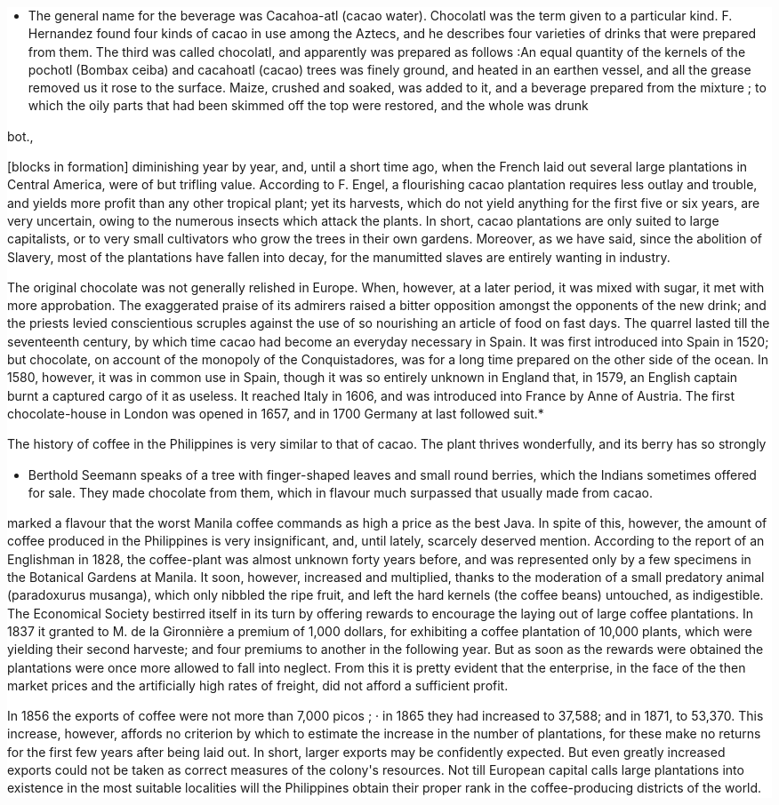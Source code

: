 * The general name for the beverage was Cacahoa-atl (cacao water). Chocolatl was the term given to a particular kind. F. Hernandez found four kinds of cacao in use among the Aztecs, and he describes four varieties of drinks that were prepared from them. The third was called chocolatl, and apparently was prepared as follows :An equal quantity of the kernels of the pochotl (Bombax ceiba) and cacahoatl (cacao) trees was finely ground, and heated in an earthen vessel, and all the grease removed us it rose to the surface. Maize, crushed and soaked, was added to it, and a beverage prepared from the mixture ; to which the oily parts that had been skimmed off the top were restored, and the whole was drunk

bot.,

 [blocks in formation]
diminishing year by year, and, until a short time ago, when the French laid out several large plantations in Central America, were of but trifling value. According to F. Engel, a flourishing cacao plantation requires less outlay and trouble, and yields more profit than any other tropical plant; yet its harvests, which do not yield anything for the first five or six years, are very uncertain, owing to the numerous insects which attack the plants. In short, cacao plantations are only suited to large capitalists, or to very small cultivators who grow the trees in their own gardens. Moreover, as we have said, since the abolition of Slavery, most of the plantations have fallen into decay, for the manumitted slaves are entirely wanting in industry.

The original chocolate was not generally relished in Europe. When, however, at a later period, it was mixed with sugar, it met with more approbation. The exaggerated praise of its admirers raised a bitter opposition amongst the opponents of the new drink; and the priests levied conscientious scruples against the use of so nourishing an article of food on fast days. The quarrel lasted till the seventeenth century, by which time cacao had become an everyday necessary in Spain. It was first introduced into Spain in 1520; but chocolate, on account of the monopoly of the Conquistadores, was for a long time prepared on the other side of the ocean. In 1580, however, it was in common use in Spain, though it was so entirely unknown in England that, in 1579, an English captain burnt a captured cargo of it as useless. It reached Italy in 1606, and was introduced into France by Anne of Austria. The first chocolate-house in London was opened in 1657, and in 1700 Germany at last followed suit.*

The history of coffee in the Philippines is very similar to that of cacao. The plant thrives wonderfully, and its berry has so strongly

* Berthold Seemann speaks of a tree with finger-shaped leaves and small round berries, which the Indians sometimes offered for sale. They made chocolate from them, which in flavour much surpassed that usually made from cacao.

marked a flavour that the worst Manila coffee commands as high a price as the best Java. In spite of this, however, the amount of coffee produced in the Philippines is very insignificant, and, until lately, scarcely deserved mention. According to the report of an Englishman in 1828, the coffee-plant was almost unknown forty years before, and was represented only by a few specimens in the Botanical Gardens at Manila. It soon, however, increased and multiplied, thanks to the moderation of a small predatory animal (paradoxurus musanga), which only nibbled the ripe fruit, and left the hard kernels (the coffee beans) untouched, as indigestible. The Economical Society bestirred itself in its turn by offering rewards to encourage the laying out of large coffee plantations. In 1837 it granted to M. de la Gironnière a premium of 1,000 dollars, for exhibiting a coffee plantation of 10,000 plants, which were yielding their second harveste; and four premiums to another in the following year. But as soon as the rewards were obtained the plantations were once more allowed to fall into neglect. From this it is pretty evident that the enterprise, in the face of the then market prices and the artificially high rates of freight, did not afford a sufficient profit.

In 1856 the exports of coffee were not more than 7,000 picos ; · in 1865 they had increased to 37,588; and in 1871, to 53,370. This increase, however, affords no criterion by which to estimate the increase in the number of plantations, for these make no returns for the first few years after being laid out. In short, larger exports may be confidently expected. But even greatly increased exports could not be taken as correct measures of the colony's resources. Not till European capital calls large plantations into existence in the most suitable localities will the Philippines obtain their proper rank in the coffee-producing districts of the world.
